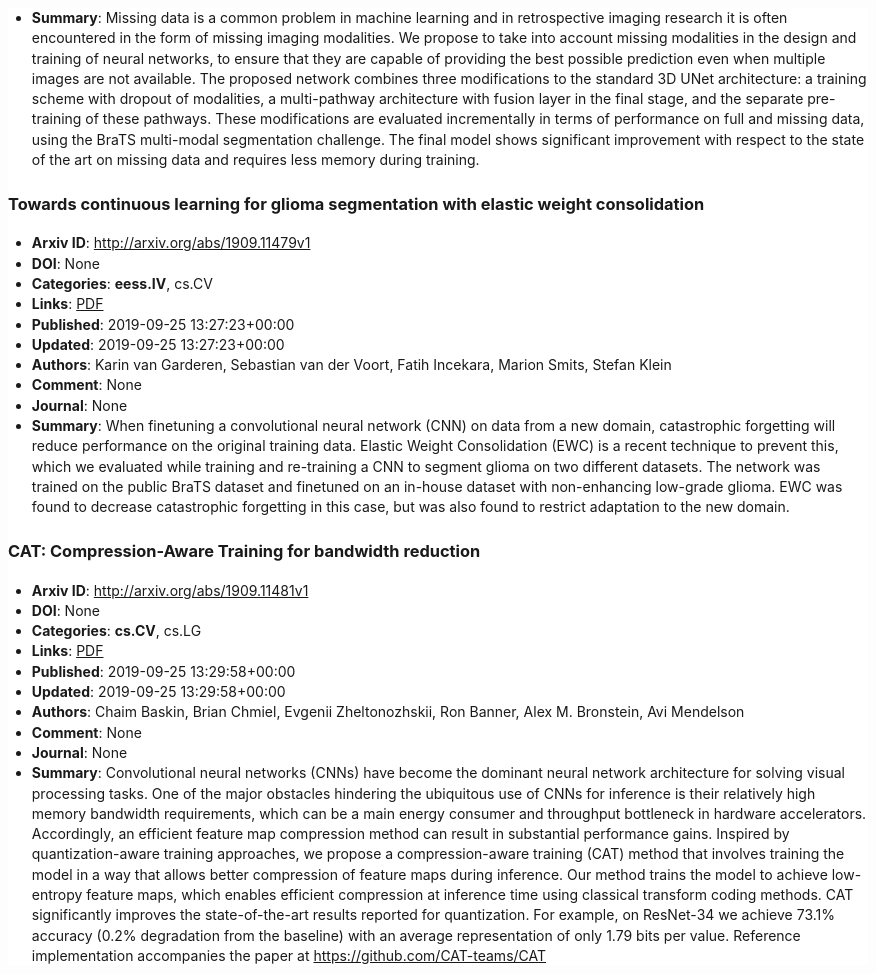- **Summary**: Missing data is a common problem in machine learning and in retrospective imaging research it is often encountered in the form of missing imaging modalities. We propose to take into account missing modalities in the design and training of neural networks, to ensure that they are capable of providing the best possible prediction even when multiple images are not available. The proposed network combines three modifications to the standard 3D UNet architecture: a training scheme with dropout of modalities, a multi-pathway architecture with fusion layer in the final stage, and the separate pre-training of these pathways. These modifications are evaluated incrementally in terms of performance on full and missing data, using the BraTS multi-modal segmentation challenge. The final model shows significant improvement with respect to the state of the art on missing data and requires less memory during training.



### Towards continuous learning for glioma segmentation with elastic weight consolidation
- **Arxiv ID**: http://arxiv.org/abs/1909.11479v1
- **DOI**: None
- **Categories**: **eess.IV**, cs.CV
- **Links**: [PDF](http://arxiv.org/pdf/1909.11479v1)
- **Published**: 2019-09-25 13:27:23+00:00
- **Updated**: 2019-09-25 13:27:23+00:00
- **Authors**: Karin van Garderen, Sebastian van der Voort, Fatih Incekara, Marion Smits, Stefan Klein
- **Comment**: None
- **Journal**: None
- **Summary**: When finetuning a convolutional neural network (CNN) on data from a new domain, catastrophic forgetting will reduce performance on the original training data. Elastic Weight Consolidation (EWC) is a recent technique to prevent this, which we evaluated while training and re-training a CNN to segment glioma on two different datasets. The network was trained on the public BraTS dataset and finetuned on an in-house dataset with non-enhancing low-grade glioma. EWC was found to decrease catastrophic forgetting in this case, but was also found to restrict adaptation to the new domain.



### CAT: Compression-Aware Training for bandwidth reduction
- **Arxiv ID**: http://arxiv.org/abs/1909.11481v1
- **DOI**: None
- **Categories**: **cs.CV**, cs.LG
- **Links**: [PDF](http://arxiv.org/pdf/1909.11481v1)
- **Published**: 2019-09-25 13:29:58+00:00
- **Updated**: 2019-09-25 13:29:58+00:00
- **Authors**: Chaim Baskin, Brian Chmiel, Evgenii Zheltonozhskii, Ron Banner, Alex M. Bronstein, Avi Mendelson
- **Comment**: None
- **Journal**: None
- **Summary**: Convolutional neural networks (CNNs) have become the dominant neural network architecture for solving visual processing tasks. One of the major obstacles hindering the ubiquitous use of CNNs for inference is their relatively high memory bandwidth requirements, which can be a main energy consumer and throughput bottleneck in hardware accelerators. Accordingly, an efficient feature map compression method can result in substantial performance gains. Inspired by quantization-aware training approaches, we propose a compression-aware training (CAT) method that involves training the model in a way that allows better compression of feature maps during inference. Our method trains the model to achieve low-entropy feature maps, which enables efficient compression at inference time using classical transform coding methods. CAT significantly improves the state-of-the-art results reported for quantization. For example, on ResNet-34 we achieve 73.1% accuracy (0.2% degradation from the baseline) with an average representation of only 1.79 bits per value. Reference implementation accompanies the paper at https://github.com/CAT-teams/CAT
